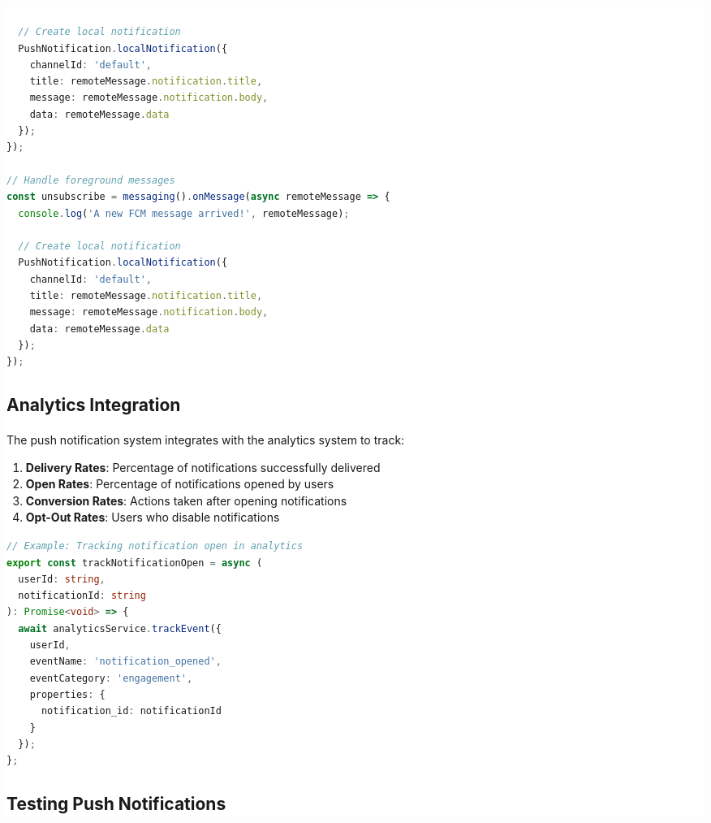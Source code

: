```typescript
  
  // Create local notification
  PushNotification.localNotification({
    channelId: 'default',
    title: remoteMessage.notification.title,
    message: remoteMessage.notification.body,
    data: remoteMessage.data
  });
});

// Handle foreground messages
const unsubscribe = messaging().onMessage(async remoteMessage => {
  console.log('A new FCM message arrived!', remoteMessage);
  
  // Create local notification
  PushNotification.localNotification({
    channelId: 'default',
    title: remoteMessage.notification.title,
    message: remoteMessage.notification.body,
    data: remoteMessage.data
  });
});
```

## Analytics Integration

The push notification system integrates with the analytics system to track:

1. **Delivery Rates**: Percentage of notifications successfully delivered
2. **Open Rates**: Percentage of notifications opened by users
3. **Conversion Rates**: Actions taken after opening notifications
4. **Opt-Out Rates**: Users who disable notifications

```typescript
// Example: Tracking notification open in analytics
export const trackNotificationOpen = async (
  userId: string,
  notificationId: string
): Promise<void> => {
  await analyticsService.trackEvent({
    userId,
    eventName: 'notification_opened',
    eventCategory: 'engagement',
    properties: {
      notification_id: notificationId
    }
  });
};
```

## Testing Push Notifications
